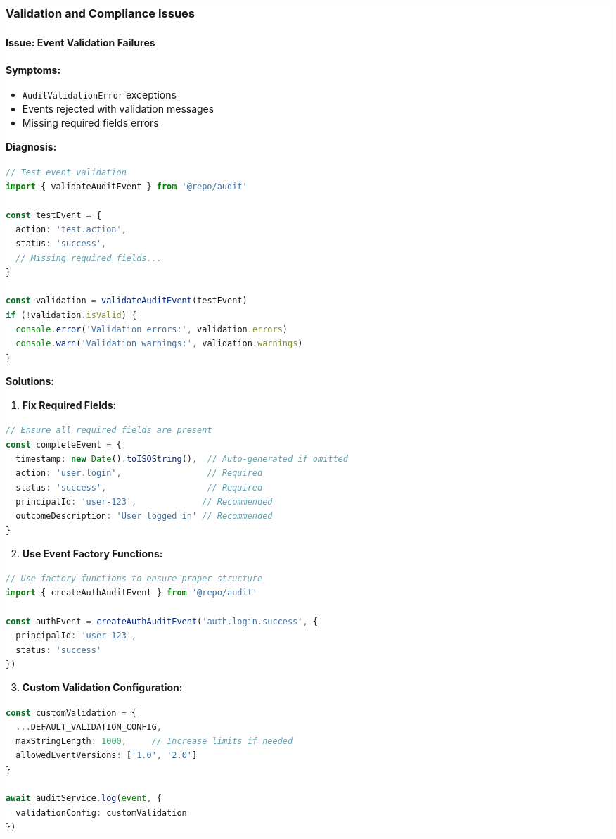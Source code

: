### Validation and Compliance Issues

#### Issue: Event Validation Failures

**Symptoms:**
- `AuditValidationError` exceptions
- Events rejected with validation messages
- Missing required fields errors

**Diagnosis:**
```typescript
// Test event validation
import { validateAuditEvent } from '@repo/audit'

const testEvent = {
  action: 'test.action',
  status: 'success',
  // Missing required fields...
}

const validation = validateAuditEvent(testEvent)
if (!validation.isValid) {
  console.error('Validation errors:', validation.errors)
  console.warn('Validation warnings:', validation.warnings)
}
```

**Solutions:**
1. **Fix Required Fields:**
```typescript
// Ensure all required fields are present
const completeEvent = {
  timestamp: new Date().toISOString(),  // Auto-generated if omitted
  action: 'user.login',                 // Required
  status: 'success',                    // Required
  principalId: 'user-123',             // Recommended
  outcomeDescription: 'User logged in' // Recommended
}
```

2. **Use Event Factory Functions:**
```typescript
// Use factory functions to ensure proper structure
import { createAuthAuditEvent } from '@repo/audit'

const authEvent = createAuthAuditEvent('auth.login.success', {
  principalId: 'user-123',
  status: 'success'
})
```

3. **Custom Validation Configuration:**
```typescript
const customValidation = {
  ...DEFAULT_VALIDATION_CONFIG,
  maxStringLength: 1000,     // Increase limits if needed
  allowedEventVersions: ['1.0', '2.0']
}

await auditService.log(event, {
  validationConfig: customValidation
})
```
